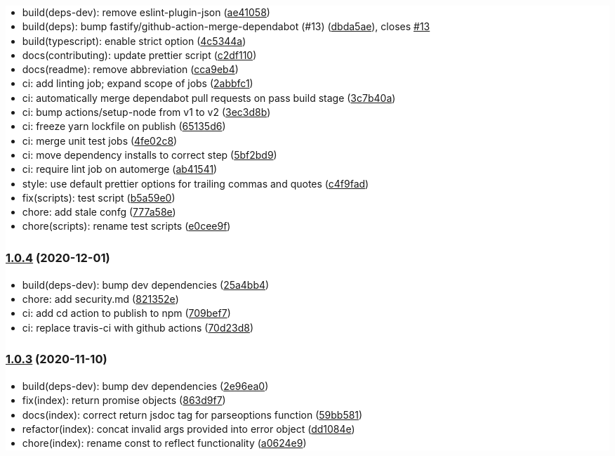 -   build(deps-dev): remove eslint-plugin-json ([ae41058](https://github.com/Fdawgs/node-unrtf/commit/ae41058))
-   build(deps): bump fastify/github-action-merge-dependabot (#13) ([dbda5ae](https://github.com/Fdawgs/node-unrtf/commit/dbda5ae)), closes [#13](https://github.com/Fdawgs/node-unrtf/issues/13)
-   build(typescript): enable strict option ([4c5344a](https://github.com/Fdawgs/node-unrtf/commit/4c5344a))
-   docs(contributing): update prettier script ([c2df110](https://github.com/Fdawgs/node-unrtf/commit/c2df110))
-   docs(readme): remove abbreviation ([cca9eb4](https://github.com/Fdawgs/node-unrtf/commit/cca9eb4))
-   ci: add linting job; expand scope of jobs ([2abbfc1](https://github.com/Fdawgs/node-unrtf/commit/2abbfc1))
-   ci: automatically merge dependabot pull requests on pass build stage ([3c7b40a](https://github.com/Fdawgs/node-unrtf/commit/3c7b40a))
-   ci: bump actions/setup-node from v1 to v2 ([3ec3d8b](https://github.com/Fdawgs/node-unrtf/commit/3ec3d8b))
-   ci: freeze yarn lockfile on publish ([65135d6](https://github.com/Fdawgs/node-unrtf/commit/65135d6))
-   ci: merge unit test jobs ([4fe02c8](https://github.com/Fdawgs/node-unrtf/commit/4fe02c8))
-   ci: move dependency installs to correct step ([5bf2bd9](https://github.com/Fdawgs/node-unrtf/commit/5bf2bd9))
-   ci: require lint job on automerge ([ab41541](https://github.com/Fdawgs/node-unrtf/commit/ab41541))
-   style: use default prettier options for trailing commas and quotes ([c4f9fad](https://github.com/Fdawgs/node-unrtf/commit/c4f9fad))
-   fix(scripts): test script ([b5a59e0](https://github.com/Fdawgs/node-unrtf/commit/b5a59e0))
-   chore: add stale confg ([777a58e](https://github.com/Fdawgs/node-unrtf/commit/777a58e))
-   chore(scripts): rename test scripts ([e0cee9f](https://github.com/Fdawgs/node-unrtf/commit/e0cee9f))

### [1.0.4](https://www.github.com/Fdawgs/node-unrtf/compare/v1.0.3...v1.0.4) (2020-12-01)

-   build(deps-dev): bump dev dependencies ([25a4bb4](https://github.com/Fdawgs/node-unrtf/commit/25a4bb4))
-   chore: add security.md ([821352e](https://github.com/Fdawgs/node-unrtf/commit/821352e))
-   ci: add cd action to publish to npm ([709bef7](https://github.com/Fdawgs/node-unrtf/commit/709bef7))
-   ci: replace travis-ci with github actions ([70d23d8](https://github.com/Fdawgs/node-unrtf/commit/70d23d8))

### [1.0.3](https://www.github.com/Fdawgs/node-unrtf/compare/v1.0.2...v1.0.3) (2020-11-10)

-   build(deps-dev): bump dev dependencies ([2e96ea0](https://github.com/Fdawgs/node-unrtf/commit/2e96ea0))
-   fix(index): return promise objects ([863d9f7](https://github.com/Fdawgs/node-unrtf/commit/863d9f7))
-   docs(index): correct return jsdoc tag for parseoptions function ([59bb581](https://github.com/Fdawgs/node-unrtf/commit/59bb581))
-   refactor(index): concat invalid args provided into error object ([dd1084e](https://github.com/Fdawgs/node-unrtf/commit/dd1084e))
-   chore(index): rename const to reflect functionality ([a0624e9](https://github.com/Fdawgs/node-unrtf/commit/a0624e9))
